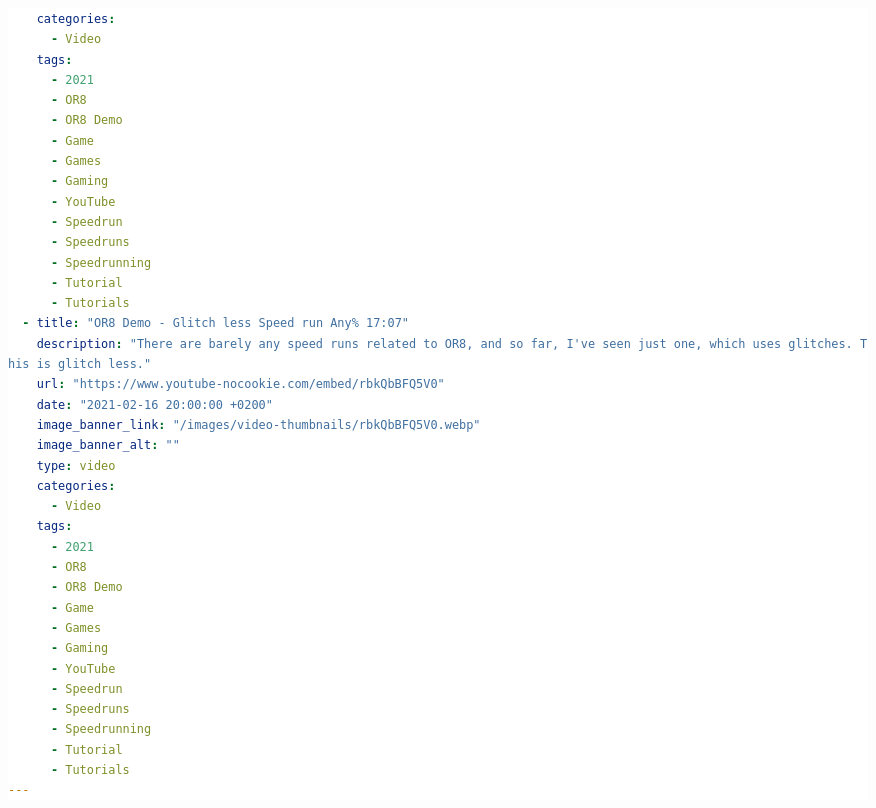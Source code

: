 ```yaml
    categories:
      - Video
    tags:
      - 2021
      - OR8
      - OR8 Demo
      - Game
      - Games
      - Gaming
      - YouTube
      - Speedrun
      - Speedruns
      - Speedrunning
      - Tutorial
      - Tutorials
  - title: "OR8 Demo - Glitch less Speed run Any% 17:07"
    description: "There are barely any speed runs related to OR8, and so far, I've seen just one, which uses glitches. This is glitch less."
    url: "https://www.youtube-nocookie.com/embed/rbkQbBFQ5V0"
    date: "2021-02-16 20:00:00 +0200"
    image_banner_link: "/images/video-thumbnails/rbkQbBFQ5V0.webp"
    image_banner_alt: ""
    type: video
    categories:
      - Video
    tags:
      - 2021
      - OR8
      - OR8 Demo
      - Game
      - Games
      - Gaming
      - YouTube
      - Speedrun
      - Speedruns
      - Speedrunning
      - Tutorial
      - Tutorials
---
```

